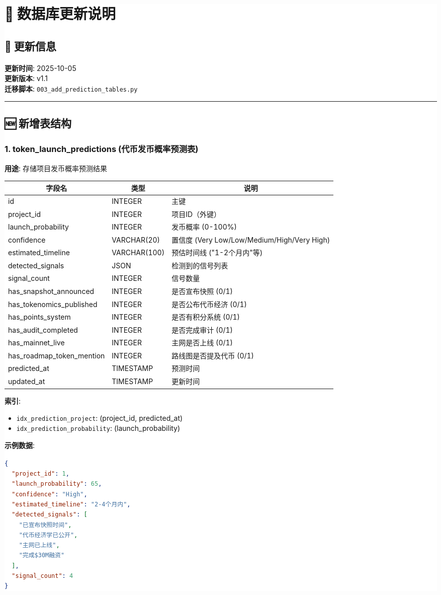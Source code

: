 # 💾 数据库更新说明

## 📅 更新信息

**更新时间**: 2025-10-05  
**更新版本**: v1.1  
**迁移脚本**: `003_add_prediction_tables.py`

---

## 🆕 新增表结构

### 1. token_launch_predictions (代币发币概率预测表)

**用途**: 存储项目发币概率预测结果

| 字段名 | 类型 | 说明 |
|--------|------|------|
| id | INTEGER | 主键 |
| project_id | INTEGER | 项目ID（外键） |
| launch_probability | INTEGER | 发币概率 (0-100%) |
| confidence | VARCHAR(20) | 置信度 (Very Low/Low/Medium/High/Very High) |
| estimated_timeline | VARCHAR(100) | 预估时间线 ("1-2个月内"等) |
| detected_signals | JSON | 检测到的信号列表 |
| signal_count | INTEGER | 信号数量 |
| has_snapshot_announced | INTEGER | 是否宣布快照 (0/1) |
| has_tokenomics_published | INTEGER | 是否公布代币经济 (0/1) |
| has_points_system | INTEGER | 是否有积分系统 (0/1) |
| has_audit_completed | INTEGER | 是否完成审计 (0/1) |
| has_mainnet_live | INTEGER | 主网是否上线 (0/1) |
| has_roadmap_token_mention | INTEGER | 路线图是否提及代币 (0/1) |
| predicted_at | TIMESTAMP | 预测时间 |
| updated_at | TIMESTAMP | 更新时间 |

**索引**:
- `idx_prediction_project`: (project_id, predicted_at)
- `idx_prediction_probability`: (launch_probability)

**示例数据**:
```json
{
  "project_id": 1,
  "launch_probability": 65,
  "confidence": "High",
  "estimated_timeline": "2-4个月内",
  "detected_signals": [
    "已宣布快照时间",
    "代币经济学已公开",
    "主网已上线",
    "完成$30M融资"
  ],
  "signal_count": 4
}
```